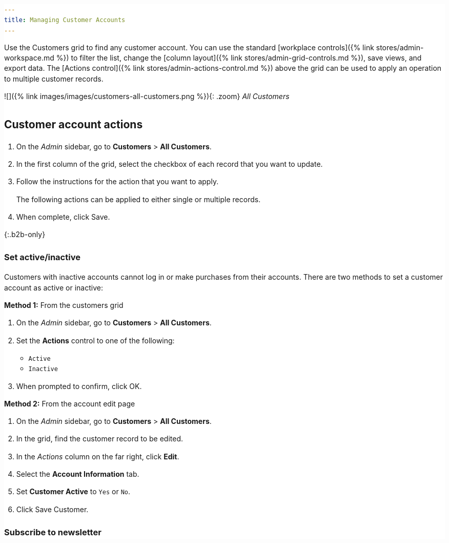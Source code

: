 ```yaml
---
title: Managing Customer Accounts
---
```


Use the Customers grid to find any customer account. You can use the standard [workplace controls]({% link stores/admin-workspace.md %}) to filter the list, change the [column layout]({% link stores/admin-grid-controls.md %}), save views, and export data. The [Actions control]({% link stores/admin-actions-control.md %}) above the grid can be used to apply an operation to multiple customer records.

![]({% link images/images/customers-all-customers.png %}){: .zoom}
_All Customers_

## Customer account actions

1. On the _Admin_ sidebar, go to **Customers** > **All Customers**.

1. In the first column of the grid, select the checkbox of each record that you want to update.

1. Follow the instructions for the action that you want to apply.

   The following actions can be applied to either single or multiple records.

1. When complete, click <span class="btn">Save</span>.

{:.b2b-only}
### Set active/inactive

Customers with inactive accounts cannot log in or make purchases from their accounts. There are two methods to set a customer account as active or inactive:

**Method 1:** From the customers grid

1. On the _Admin_ sidebar, go to **Customers** > **All Customers**.

1. Set the **Actions** control to one of the following:

   - `Active`
   - `Inactive`

1. When prompted to confirm, click <span class="btn">OK</span>.

**Method 2:** From the account edit page

1. On the _Admin_ sidebar, go to **Customers** > **All Customers**.

1. In the grid, find the customer record to be edited.

1. In the _Actions_ column on the far right, click **Edit**.

1. Select the **Account Information** tab.

1. Set **Customer Active** to `Yes` or `No`.

1. Click <span class="btn">Save Customer</span>.

### Subscribe to newsletter
